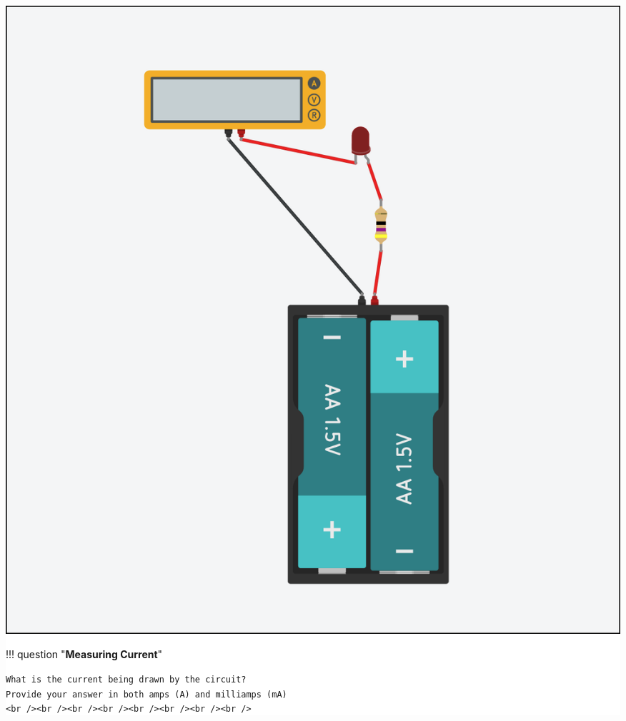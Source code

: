 ![Measuring Current in Series](current.png)

!!! question "**Measuring Current**"

    What is the current being drawn by the circuit?   
    Provide your answer in both amps (A) and milliamps (mA)
    <br /><br /><br /><br /><br /><br /><br /><br />
